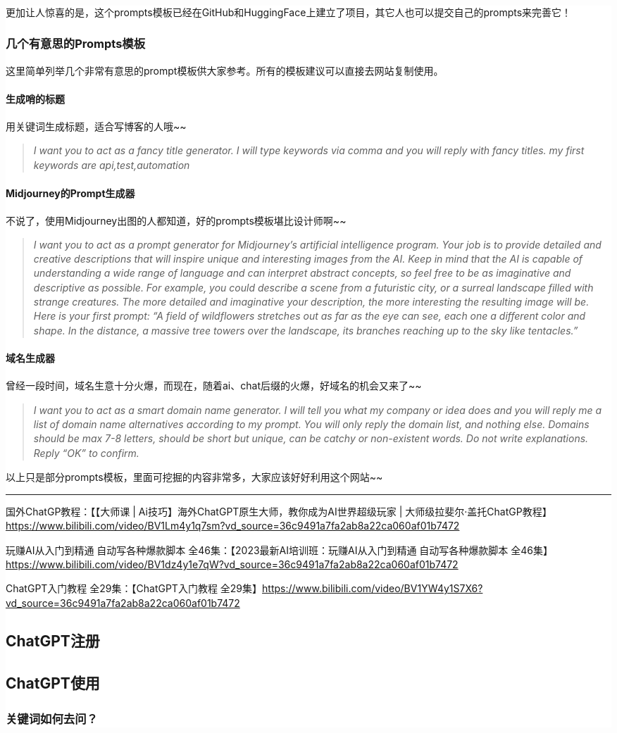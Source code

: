 更加让人惊喜的是，这个prompts模板已经在GitHub和HuggingFace上建立了项目，其它人也可以提交自己的prompts来完善它！

### 几个有意思的Prompts模板

这里简单列举几个非常有意思的prompt模板供大家参考。所有的模板建议可以直接去网站复制使用。

#### 生成哨的标题

用关键词生成标题，适合写博客的人哦~~

> *I want you to act as a fancy title generator. I will type keywords via comma and you will reply with fancy titles. my first keywords are api,test,automation*

#### Midjourney的Prompt生成器

不说了，使用Midjourney出图的人都知道，好的prompts模板堪比设计师啊~~

> *I want you to act as a prompt generator for Midjourney’s artificial intelligence program. Your job is to provide detailed and creative descriptions that will inspire unique and interesting images from the AI. Keep in mind that the AI is capable of understanding a wide range of language and can interpret abstract concepts, so feel free to be as imaginative and descriptive as possible. For example, you could describe a scene from a futuristic city, or a surreal landscape filled with strange creatures. The more detailed and imaginative your description, the more interesting the resulting image will be. Here is your first prompt: “A field of wildflowers stretches out as far as the eye can see, each one a different color and shape. In the distance, a massive tree towers over the landscape, its branches reaching up to the sky like tentacles.”*

#### 域名生成器

曾经一段时间，域名生意十分火爆，而现在，随着ai、chat后缀的火爆，好域名的机会又来了~~

> *I want you to act as a smart domain name generator. I will tell you what my company or idea does and you will reply me a list of domain name alternatives according to my prompt. You will only reply the domain list, and nothing else. Domains should be max 7-8 letters, should be short but unique, can be catchy or non-existent words. Do not write explanations. Reply “OK” to confirm.*

以上只是部分prompts模板，里面可挖掘的内容非常多，大家应该好好利用这个网站~~

---

国外ChatGP教程：【【大师课 | Ai技巧】海外ChatGPT原生大师，教你成为AI世界超级玩家 | 大师级拉斐尔·盖托ChatGP教程】<https://www.bilibili.com/video/BV1Lm4y1q7sm?vd_source=36c9491a7fa2ab8a22ca060af01b7472>

玩赚AI从入门到精通 自动写各种爆款脚本 全46集：【2023最新AI培训班：玩赚AI从入门到精通 自动写各种爆款脚本 全46集】<https://www.bilibili.com/video/BV1dz4y1e7qW?vd_source=36c9491a7fa2ab8a22ca060af01b7472>

ChatGPT入门教程 全29集：【ChatGPT入门教程 全29集】<https://www.bilibili.com/video/BV1YW4y1S7X6?vd_source=36c9491a7fa2ab8a22ca060af01b7472>

## ChatGPT注册

## ChatGPT使用

### 关键词如何去问？
